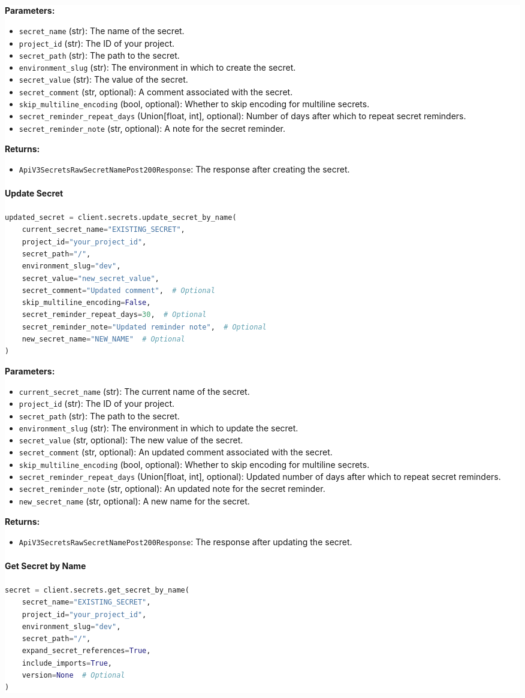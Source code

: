 **Parameters:**
- `secret_name` (str): The name of the secret.
- `project_id` (str): The ID of your project.
- `secret_path` (str): The path to the secret.
- `environment_slug` (str): The environment in which to create the secret.
- `secret_value` (str): The value of the secret.
- `secret_comment` (str, optional): A comment associated with the secret.
- `skip_multiline_encoding` (bool, optional): Whether to skip encoding for multiline secrets.
- `secret_reminder_repeat_days` (Union[float, int], optional): Number of days after which to repeat secret reminders.
- `secret_reminder_note` (str, optional): A note for the secret reminder.

**Returns:**
- `ApiV3SecretsRawSecretNamePost200Response`: The response after creating the secret.

#### Update Secret

```python
updated_secret = client.secrets.update_secret_by_name(
    current_secret_name="EXISTING_SECRET",
    project_id="your_project_id",
    secret_path="/",
    environment_slug="dev",
    secret_value="new_secret_value",
    secret_comment="Updated comment",  # Optional
    skip_multiline_encoding=False,
    secret_reminder_repeat_days=30,  # Optional
    secret_reminder_note="Updated reminder note",  # Optional
    new_secret_name="NEW_NAME"  # Optional
)
```

**Parameters:**
- `current_secret_name` (str): The current name of the secret.
- `project_id` (str): The ID of your project.
- `secret_path` (str): The path to the secret.
- `environment_slug` (str): The environment in which to update the secret.
- `secret_value` (str, optional): The new value of the secret.
- `secret_comment` (str, optional): An updated comment associated with the secret.
- `skip_multiline_encoding` (bool, optional): Whether to skip encoding for multiline secrets.
- `secret_reminder_repeat_days` (Union[float, int], optional): Updated number of days after which to repeat secret reminders.
- `secret_reminder_note` (str, optional): An updated note for the secret reminder.
- `new_secret_name` (str, optional): A new name for the secret.

**Returns:**
- `ApiV3SecretsRawSecretNamePost200Response`: The response after updating the secret.

#### Get Secret by Name

```python
secret = client.secrets.get_secret_by_name(
    secret_name="EXISTING_SECRET",
    project_id="your_project_id",
    environment_slug="dev",
    secret_path="/",
    expand_secret_references=True,
    include_imports=True,
    version=None  # Optional
)
```
